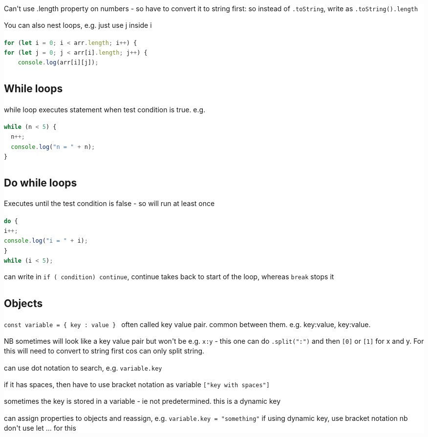 Can't use .length property on numbers - so have to convert it to string first: so instead of `.toString`, write as `.toString().length`

You can also nest loops, e.g. just use j inside i

```js
for (let i = 0; i < arr.length; i++) {
for (let j = 0; j < arr[i].length; j++) {
    console.log(arr[i][j]);
```

## While loops

while loop executes statement when test condition is true.
e.g.

```javascript
while (n < 5) {
  n++;
  console.log("n = " + n);
}
```

## Do while loops

Executes until the test condition is false - so will run at least once

```Javascript
do {
i++;
console.log("i = " + i);
}
while (i < 5);
```

can write in `if ( condition) continue`, continue takes back to start of the loop, whereas
`break` stops it

## Objects

`const variable = { key : value } `
often called key value pair. common between them. e.g. key:value, key:value.

NB sometimes will look like a key value pair but won't be e.g. `x:y` - this one can do `.split(":")` and then `[0]` or `[1]` for x and y. For this will need to convert to string first cos can only split string.

can use dot notation to search, e.g. `variable.key`

if it has spaces, then have to use bracket notation as variable `["key with spaces"]`

sometimes the key is stored in a variable - ie not predetermined. this is a dynamic key

can assign properties to objects and reassign, e.g. `variable.key = "something"`
if using dynamic key, use bracket notation
nb don't use let ... for this
